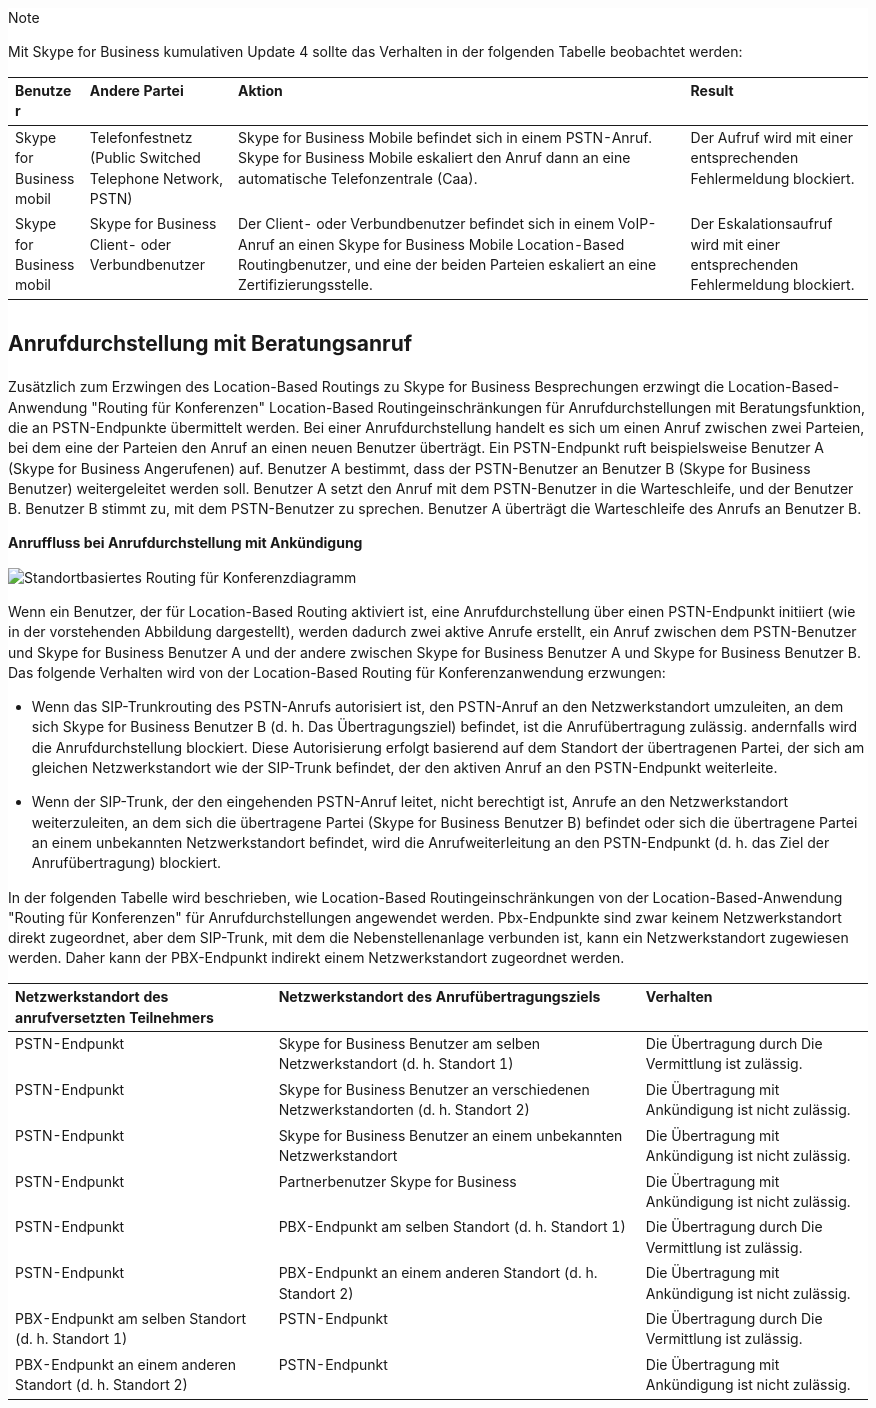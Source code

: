 > [!NOTE]
> Mit Skype for Business kumulativen Update 4 sollte das Verhalten in der folgenden Tabelle beobachtet werden:

|Benutzer|Andere Partei|Aktion|Result|
|:-----|:-----|:-----|:-----|
|Skype for Business mobil  <br/> |Telefonfestnetz (Public Switched Telephone Network, PSTN)  <br/> |Skype for Business Mobile befindet sich in einem PSTN-Anruf. Skype for Business Mobile eskaliert den Anruf dann an eine automatische Telefonzentrale (Caa).  <br/> |Der Aufruf wird mit einer entsprechenden Fehlermeldung blockiert.  <br/> |
|Skype for Business mobil  <br/> |Skype for Business Client- oder Verbundbenutzer  <br/> |Der Client- oder Verbundbenutzer befindet sich in einem VoIP-Anruf an einen Skype for Business Mobile Location-Based Routingbenutzer, und eine der beiden Parteien eskaliert an eine Zertifizierungsstelle.  <br/> |Der Eskalationsaufruf wird mit einer entsprechenden Fehlermeldung blockiert.  <br/> |

## <a name="consultative-call-transfers"></a>Anrufdurchstellung mit Beratungsanruf

Zusätzlich zum Erzwingen des Location-Based Routings zu Skype for Business Besprechungen erzwingt die Location-Based-Anwendung "Routing für Konferenzen" Location-Based Routingeinschränkungen für Anrufdurchstellungen mit Beratungsfunktion, die an PSTN-Endpunkte übermittelt werden. Bei einer Anrufdurchstellung handelt es sich um einen Anruf zwischen zwei Parteien, bei dem eine der Parteien den Anruf an einen neuen Benutzer überträgt. Ein PSTN-Endpunkt ruft beispielsweise Benutzer A (Skype for Business Angerufenen) auf. Benutzer A bestimmt, dass der PSTN-Benutzer an Benutzer B (Skype for Business Benutzer) weitergeleitet werden soll. Benutzer A setzt den Anruf mit dem PSTN-Benutzer in die Warteschleife, und der Benutzer B. Benutzer B stimmt zu, mit dem PSTN-Benutzer zu sprechen. Benutzer A überträgt die Warteschleife des Anrufs an Benutzer B.

**Anruffluss bei Anrufdurchstellung mit Ankündigung**

![Standortbasiertes Routing für Konferenzdiagramm](../../media/LocationBasedRoutingForConferencing.jpg)

Wenn ein Benutzer, der für Location-Based Routing aktiviert ist, eine Anrufdurchstellung über einen PSTN-Endpunkt initiiert (wie in der vorstehenden Abbildung dargestellt), werden dadurch zwei aktive Anrufe erstellt, ein Anruf zwischen dem PSTN-Benutzer und Skype for Business Benutzer A und der andere zwischen Skype for Business Benutzer A und Skype for Business Benutzer B. Das folgende Verhalten wird von der Location-Based Routing für Konferenzanwendung erzwungen:

- Wenn das SIP-Trunkrouting des PSTN-Anrufs autorisiert ist, den PSTN-Anruf an den Netzwerkstandort umzuleiten, an dem sich Skype for Business Benutzer B (d. h. Das Übertragungsziel) befindet, ist die Anrufübertragung zulässig. andernfalls wird die Anrufdurchstellung blockiert. Diese Autorisierung erfolgt basierend auf dem Standort der übertragenen Partei, der sich am gleichen Netzwerkstandort wie der SIP-Trunk befindet, der den aktiven Anruf an den PSTN-Endpunkt weiterleite.

- Wenn der SIP-Trunk, der den eingehenden PSTN-Anruf leitet, nicht berechtigt ist, Anrufe an den Netzwerkstandort weiterzuleiten, an dem sich die übertragene Partei (Skype for Business Benutzer B) befindet oder sich die übertragene Partei an einem unbekannten Netzwerkstandort befindet, wird die Anrufweiterleitung an den PSTN-Endpunkt (d. h. das Ziel der Anrufübertragung) blockiert.

In der folgenden Tabelle wird beschrieben, wie Location-Based Routingeinschränkungen von der Location-Based-Anwendung "Routing für Konferenzen" für Anrufdurchstellungen angewendet werden. Pbx-Endpunkte sind zwar keinem Netzwerkstandort direkt zugeordnet, aber dem SIP-Trunk, mit dem die Nebenstellenanlage verbunden ist, kann ein Netzwerkstandort zugewiesen werden. Daher kann der PBX-Endpunkt indirekt einem Netzwerkstandort zugeordnet werden.


|Netzwerkstandort des anrufversetzten Teilnehmers|Netzwerkstandort des Anrufübertragungsziels|Verhalten|
|:-----|:-----|:-----|
|PSTN-Endpunkt  <br/> |Skype for Business Benutzer am selben Netzwerkstandort (d. h. Standort 1)  <br/> |Die Übertragung durch Die Vermittlung ist zulässig.  <br/> |
|PSTN-Endpunkt  <br/> |Skype for Business Benutzer an verschiedenen Netzwerkstandorten (d. h. Standort 2)  <br/> |Die Übertragung mit Ankündigung ist nicht zulässig.  <br/> |
|PSTN-Endpunkt  <br/> |Skype for Business Benutzer an einem unbekannten Netzwerkstandort  <br/> |Die Übertragung mit Ankündigung ist nicht zulässig.  <br/> |
|PSTN-Endpunkt  <br/> |Partnerbenutzer Skype for Business  <br/> |Die Übertragung mit Ankündigung ist nicht zulässig.  <br/> |
|PSTN-Endpunkt  <br/> |PBX-Endpunkt am selben Standort (d. h. Standort 1)  <br/> |Die Übertragung durch Die Vermittlung ist zulässig.  <br/> |
|PSTN-Endpunkt  <br/> |PBX-Endpunkt an einem anderen Standort (d. h. Standort 2)  <br/> |Die Übertragung mit Ankündigung ist nicht zulässig.  <br/> |
|PBX-Endpunkt am selben Standort (d. h. Standort 1)  <br/> |PSTN-Endpunkt  <br/> |Die Übertragung durch Die Vermittlung ist zulässig.  <br/> |
|PBX-Endpunkt an einem anderen Standort (d. h. Standort 2)  <br/> |PSTN-Endpunkt  <br/> |Die Übertragung mit Ankündigung ist nicht zulässig.  <br/> |